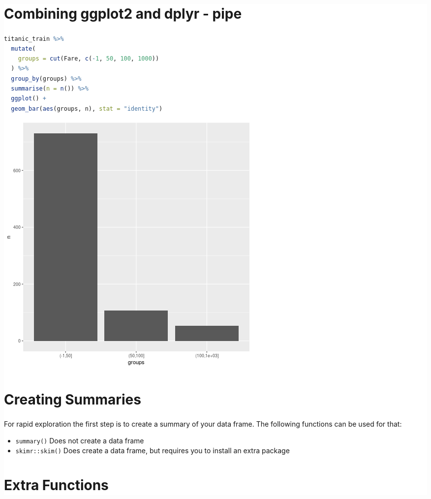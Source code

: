 Combining ggplot2 and dplyr - pipe
========================================================


```r
titanic_train %>%
  mutate(
    groups = cut(Fare, c(-1, 50, 100, 1000))
  ) %>%
  group_by(groups) %>%
  summarise(n = n()) %>%
  ggplot() +
  geom_bar(aes(groups, n), stat = "identity")
```

![plot of chunk unnamed-chunk-24](README-figure/unnamed-chunk-24-1.png)


Creating Summaries
========================================================

For rapid exploration the first step is to create a summary of your data frame. The following functions can be used for that:

- `summary()` Does not create a data frame
- `skimr::skim()` Does create a data frame, but requires you to install an extra package

Extra Functions
========================================================
